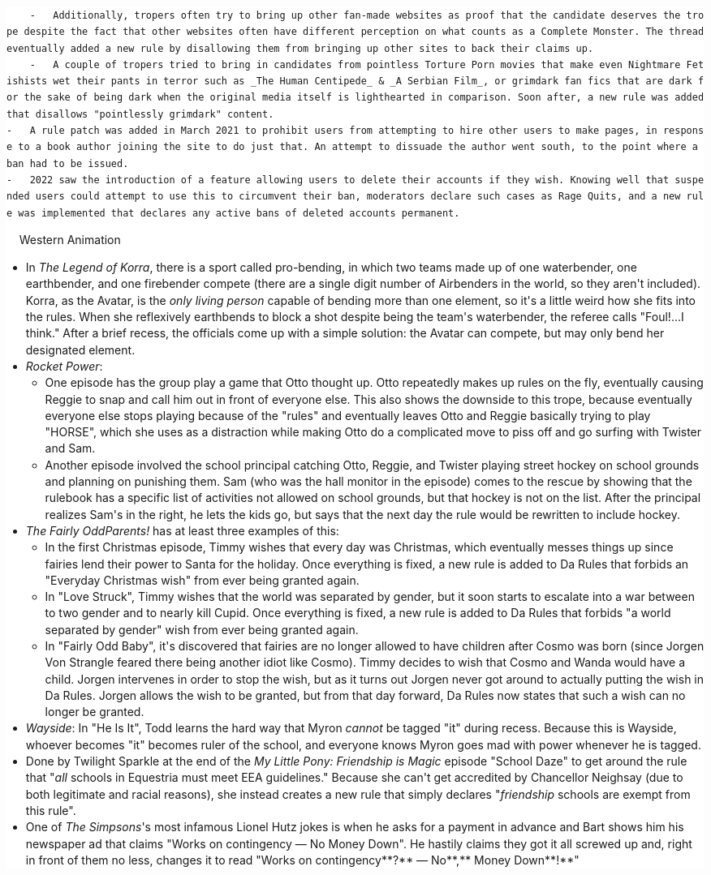         -   Additionally, tropers often try to bring up other fan-made websites as proof that the candidate deserves the trope despite the fact that other websites often have different perception on what counts as a Complete Monster. The thread eventually added a new rule by disallowing them from bringing up other sites to back their claims up.
        -   A couple of tropers tried to bring in candidates from pointless Torture Porn movies that make even Nightmare Fetishists wet their pants in terror such as _The Human Centipede_ & _A Serbian Film_, or grimdark fan fics that are dark for the sake of being dark when the original media itself is lighthearted in comparison. Soon after, a new rule was added that disallows "pointlessly grimdark" content.
    -   A rule patch was added in March 2021 to prohibit users from attempting to hire other users to make pages, in response to a book author joining the site to do just that. An attempt to dissuade the author went south, to the point where a ban had to be issued.
    -   2022 saw the introduction of a feature allowing users to delete their accounts if they wish. Knowing well that suspended users could attempt to use this to circumvent their ban, moderators declare such cases as Rage Quits, and a new rule was implemented that declares any active bans of deleted accounts permanent.

    Western Animation 

-   In _The Legend of Korra_, there is a sport called pro-bending, in which two teams made up of one waterbender, one earthbender, and one firebender compete (there are a single digit number of Airbenders in the world, so they aren't included). Korra, as the Avatar, is the _only living person_ capable of bending more than one element, so it's a little weird how she fits into the rules. When she reflexively earthbends to block a shot despite being the team's waterbender, the referee calls "Foul!...I think." After a brief recess, the officials come up with a simple solution: the Avatar can compete, but may only bend her designated element.
-   _Rocket Power_:
    -   One episode has the group play a game that Otto thought up. Otto repeatedly makes up rules on the fly, eventually causing Reggie to snap and call him out in front of everyone else. This also shows the downside to this trope, because eventually everyone else stops playing because of the "rules" and eventually leaves Otto and Reggie basically trying to play "HORSE", which she uses as a distraction while making Otto do a complicated move to piss off and go surfing with Twister and Sam.
    -   Another episode involved the school principal catching Otto, Reggie, and Twister playing street hockey on school grounds and planning on punishing them. Sam (who was the hall monitor in the episode) comes to the rescue by showing that the rulebook has a specific list of activities not allowed on school grounds, but that hockey is not on the list. After the principal realizes Sam's in the right, he lets the kids go, but says that the next day the rule would be rewritten to include hockey.
-   _The Fairly OddParents!_ has at least three examples of this:
    -   In the first Christmas episode, Timmy wishes that every day was Christmas, which eventually messes things up since fairies lend their power to Santa for the holiday. Once everything is fixed, a new rule is added to Da Rules that forbids an "Everyday Christmas wish" from ever being granted again.
    -   In "Love Struck", Timmy wishes that the world was separated by gender, but it soon starts to escalate into a war between to two gender and to nearly kill Cupid. Once everything is fixed, a new rule is added to Da Rules that forbids "a world separated by gender" wish from ever being granted again.
    -   In "Fairly Odd Baby", it's discovered that fairies are no longer allowed to have children after Cosmo was born (since Jorgen Von Strangle feared there being another idiot like Cosmo). Timmy decides to wish that Cosmo and Wanda would have a child. Jorgen intervenes in order to stop the wish, but as it turns out Jorgen never got around to actually putting the wish in Da Rules. Jorgen allows the wish to be granted, but from that day forward, Da Rules now states that such a wish can no longer be granted.
-   _Wayside_: In "He Is It", Todd learns the hard way that Myron _cannot_ be tagged "it" during recess. Because this is Wayside, whoever becomes "it" becomes ruler of the school, and everyone knows Myron goes mad with power whenever he is tagged.
-   Done by Twilight Sparkle at the end of the _My Little Pony: Friendship is Magic_ episode "School Daze" to get around the rule that "_all_ schools in Equestria must meet EEA guidelines." Because she can't get accredited by Chancellor Neighsay (due to both legitimate and racial reasons), she instead creates a new rule that simply declares "_friendship_ schools are exempt from this rule".
-   One of _The Simpsons_'s most infamous Lionel Hutz jokes is when he asks for a payment in advance and Bart shows him his newspaper ad that claims "Works on contingency — No Money Down". He hastily claims they got it all screwed up and, right in front of them no less, changes it to read "Works on contingency**?** — No**,** Money Down**!**"
    